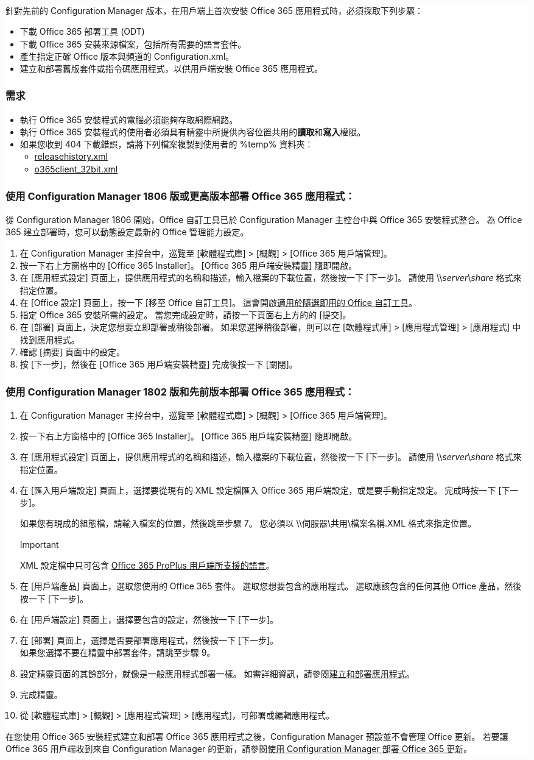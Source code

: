 針對先前的 Configuration Manager 版本，在用戶端上首次安裝 Office 365 應用程式時，必須採取下列步驟：
- 下載 Office 365 部署工具 (ODT)
- 下載 Office 365 安裝來源檔案，包括所有需要的語言套件。
- 產生指定正確 Office 版本與頻道的 Configuration.xml。
- 建立和部署舊版套件或指令碼應用程式，以供用戶端安裝 Office 365 應用程式。

### <a name="requirements"></a>需求
- 執行 Office 365 安裝程式的電腦必須能夠存取網際網路。  
- 執行 Office 365 安裝程式的使用者必須具有精靈中所提供內容位置共用的**讀取**和**寫入**權限。
- 如果您收到 404 下載錯誤，請將下列檔案複製到使用者的 %temp% 資料夾︰
  - [releasehistory.xml](https://officecdn.microsoft.com/pr/wsus/releasehistory.cab)
  - [o365client_32bit.xml](https://officecdn.microsoft.com/pr/wsus/ofl.cab)  

### <a name="deploy-office-365-apps-using-configuration-manager-version-1806-or-higher"></a>使用 Configuration Manager 1806 版或更高版本部署 Office 365 應用程式： 
從 Configuration Manager 1806 開始，Office 自訂工具已於 Configuration Manager 主控台中與 Office 365 安裝程式整合。 為 Office 365 建立部署時，您可以動態設定最新的 Office 管理能力設定。 

1. 在 Configuration Manager 主控台中，巡覽至 [軟體程式庫] > [概觀] > [Office 365 用戶端管理]。
2. 按一下右上方窗格中的 [Office 365 Installer]。 [Office 365 用戶端安裝精靈] 隨即開啟。
3. 在 [應用程式設定] 頁面上，提供應用程式的名稱和描述，輸入檔案的下載位置，然後按一下 [下一步]。 請使用 &#92;&#92;*server*&#92;*share* 格式來指定位置。
4. 在 [Office 設定] 頁面上，按一下 [移至 Office 自訂工具]。 這會開啟[適用於隨選即用的 Office 自訂工具](https://config.office.com)。
5. 指定 Office 365 安裝所需的設定。 當您完成設定時，請按一下頁面右上方的的 [提交]。 
6. 在 [部署] 頁面上，決定您想要立即部署或稍後部署。 如果您選擇稍後部署，則可以在 [軟體程式庫] > [應用程式管理] > [應用程式] 中找到應用程式。  
7. 確認 [摘要] 頁面中的設定。 
8. 按 [下一步]，然後在 [Office 365 用戶端安裝精靈] 完成後按一下 [關閉]。 

### <a name="deploy-office-365-apps-using-configuration-manager-version-1802-and-prior"></a>使用 Configuration Manager 1802 版和先前版本部署 Office 365 應用程式：

1. 在 Configuration Manager 主控台中，巡覽至 [軟體程式庫] > [概觀] > [Office 365 用戶端管理]。
2. 按一下右上方窗格中的 [Office 365 Installer]。 [Office 365 用戶端安裝精靈] 隨即開啟。
3. 在 [應用程式設定] 頁面上，提供應用程式的名稱和描述，輸入檔案的下載位置，然後按一下 [下一步]。 請使用 &#92;&#92;*server*&#92;*share* 格式來指定位置。
4. 在 [匯入用戶端設定] 頁面上，選擇要從現有的 XML 設定檔匯入 Office 365 用戶端設定，或是要手動指定設定。 完成時按一下 [下一步]。  

    如果您有現成的組態檔，請輸入檔案的位置，然後跳至步驟 7。 您必須以 &#92;&#92;伺服器&#92;共用&#92;檔案名稱.XML 格式來指定位置。
    > [!IMPORTANT]    
    > XML 設定檔中只可包含 [Office 365 ProPlus 用戶端所支援的語言](https://docs.microsoft.com/deployoffice/office2016/language-identifiers-and-optionstate-id-values-in-office-2016)。

5. 在 [用戶端產品] 頁面上，選取您使用的 Office 365 套件。 選取您想要包含的應用程式。 選取應該包含的任何其他 Office 產品，然後按一下 [下一步]。
6. 在 [用戶端設定] 頁面上，選擇要包含的設定，然後按一下 [下一步]。
7. 在 [部署] 頁面上，選擇是否要部署應用程式，然後按一下 [下一步]。 <br/>如果您選擇不要在精靈中部署套件，請跳至步驟 9。
8. 設定精靈頁面的其餘部分，就像是一般應用程式部署一樣。 如需詳細資訊，請參閱[建立和部署應用程式](../../apps/get-started/create-and-deploy-an-application.md)。
9. 完成精靈。
10. 從 [軟體程式庫] > [概觀] > [應用程式管理] > [應用程式]，可部署或編輯應用程式。    

在您使用 Office 365 安裝程式建立和部署 Office 365 應用程式之後，Configuration Manager 預設並不會管理 Office 更新。 若要讓 Office 365 用戶端收到來自 Configuration Manager 的更新，請參閱[使用 Configuration Manager 部署 Office 365 更新](#deploy-office-365-updates)。
